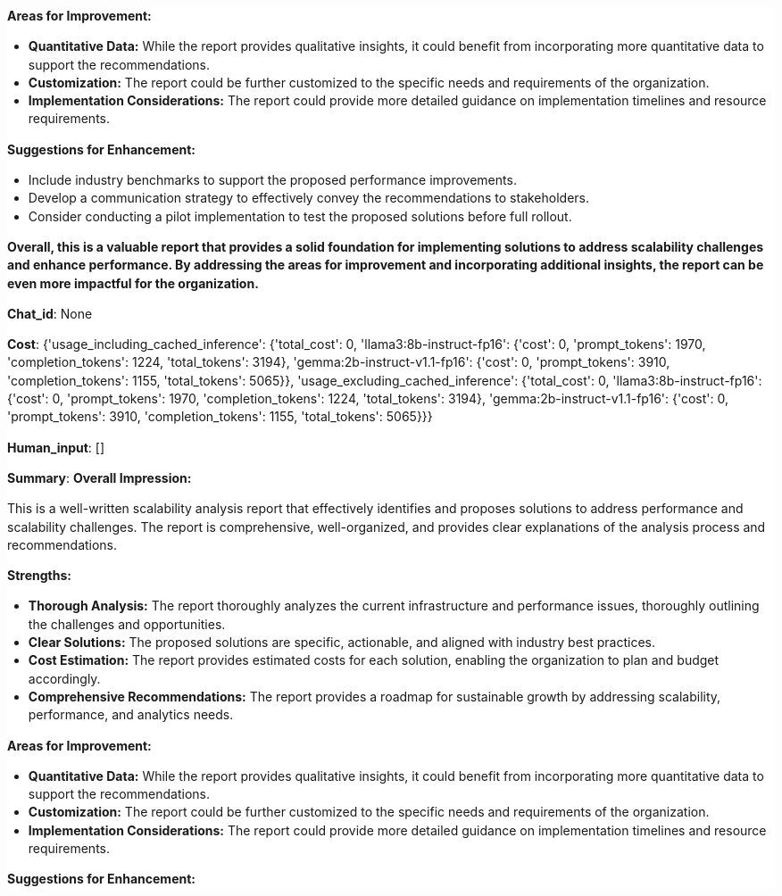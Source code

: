 **Areas for Improvement:**

* **Quantitative Data:** While the report provides qualitative insights, it could benefit from incorporating more quantitative data to support the recommendations.
* **Customization:** The report could be further customized to the specific needs and requirements of the organization.
* **Implementation Considerations:** The report could provide more detailed guidance on implementation timelines and resource requirements.

**Suggestions for Enhancement:**

* Include industry benchmarks to support the proposed performance improvements.
* Develop a communication strategy to effectively convey the recommendations to stakeholders.
* Consider conducting a pilot implementation to test the proposed solutions before full rollout.

**Overall, this is a valuable report that provides a solid foundation for implementing solutions to address scalability challenges and enhance performance. By addressing the areas for improvement and incorporating additional insights, the report can be even more impactful for the organization.**

**Chat_id**: None

**Cost**: {'usage_including_cached_inference': {'total_cost': 0, 'llama3:8b-instruct-fp16': {'cost': 0, 'prompt_tokens': 1970, 'completion_tokens': 1224, 'total_tokens': 3194}, 'gemma:2b-instruct-v1.1-fp16': {'cost': 0, 'prompt_tokens': 3910, 'completion_tokens': 1155, 'total_tokens': 5065}}, 'usage_excluding_cached_inference': {'total_cost': 0, 'llama3:8b-instruct-fp16': {'cost': 0, 'prompt_tokens': 1970, 'completion_tokens': 1224, 'total_tokens': 3194}, 'gemma:2b-instruct-v1.1-fp16': {'cost': 0, 'prompt_tokens': 3910, 'completion_tokens': 1155, 'total_tokens': 5065}}}

**Human_input**: []

**Summary**: **Overall Impression:**

This is a well-written scalability analysis report that effectively identifies and proposes solutions to address performance and scalability challenges. The report is comprehensive, well-organized, and provides clear explanations of the analysis process and recommendations.

**Strengths:**

* **Thorough Analysis:** The report thoroughly analyzes the current infrastructure and performance issues, thoroughly outlining the challenges and opportunities.
* **Clear Solutions:** The proposed solutions are specific, actionable, and aligned with industry best practices.
* **Cost Estimation:** The report provides estimated costs for each solution, enabling the organization to plan and budget accordingly.
* **Comprehensive Recommendations:** The report provides a roadmap for sustainable growth by addressing scalability, performance, and analytics needs.

**Areas for Improvement:**

* **Quantitative Data:** While the report provides qualitative insights, it could benefit from incorporating more quantitative data to support the recommendations.
* **Customization:** The report could be further customized to the specific needs and requirements of the organization.
* **Implementation Considerations:** The report could provide more detailed guidance on implementation timelines and resource requirements.

**Suggestions for Enhancement:**
